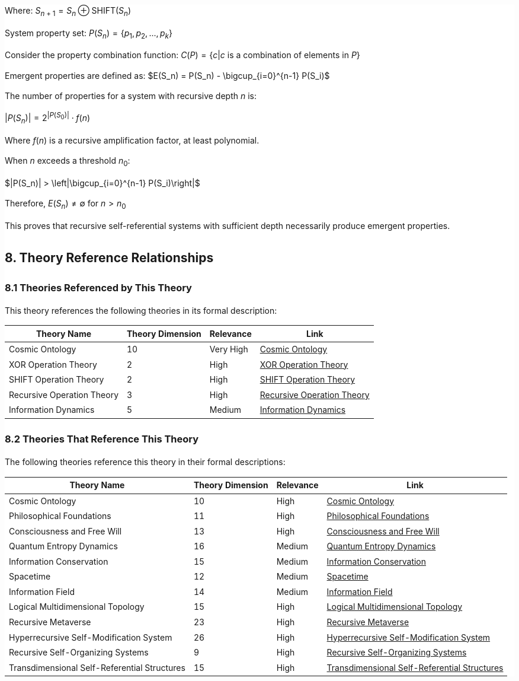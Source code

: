 Where: $`S_{n+1} = S_n \oplus \text{SHIFT}(S_n)`$

System property set: $`P(S_n) = \{p_1, p_2, ..., p_k\}`$

Consider the property combination function: $`C(P) = \{c | c \text{ is a combination of elements in } P\}`$

Emergent properties are defined as: $`E(S_n) = P(S_n) - \bigcup_{i=0}^{n-1} P(S_i)`$

The number of properties for a system with recursive depth $`n`$ is:

$`|P(S_n)| = 2^{|P(S_0)|} \cdot f(n)`$

Where $`f(n)`$ is a recursive amplification factor, at least polynomial.

When $`n`$ exceeds a threshold $`n_0`$:

$`|P(S_n)| > \left|\bigcup_{i=0}^{n-1} P(S_i)\right|`$

Therefore, $`E(S_n) \neq \emptyset`$ for $`n > n_0`$

This proves that recursive self-referential systems with sufficient depth necessarily produce emergent properties.

## 8. Theory Reference Relationships

### 8.1 Theories Referenced by This Theory

This theory references the following theories in its formal description:

| Theory Name | Theory Dimension | Relevance | Link |
|-------------|-----------------|-----------|------|
| Cosmic Ontology | 10 | Very High | [Cosmic Ontology](formal_theory_cosmic_ontology_en.md) |
| XOR Operation Theory | 2 | High | [XOR Operation Theory](formal_theory_xor_operation_en.md) |
| SHIFT Operation Theory | 2 | High | [SHIFT Operation Theory](formal_theory_shift_operation_en.md) |
| Recursive Operation Theory | 3 | High | [Recursive Operation Theory](formal_theory_recursive_operation_en.md) |
| Information Dynamics | 5 | Medium | [Information Dynamics](formal_theory_information_dynamics_en.md) |

### 8.2 Theories That Reference This Theory

The following theories reference this theory in their formal descriptions:

| Theory Name | Theory Dimension | Relevance | Link |
|-------------|-----------------|-----------|------|
| Cosmic Ontology | 10 | High | [Cosmic Ontology](formal_theory_cosmic_ontology_en.md) |
| Philosophical Foundations | 11 | High | [Philosophical Foundations](formal_theory_philosophical_foundations_en.md) |
| Consciousness and Free Will | 13 | High | [Consciousness and Free Will](formal_theory_consciousness_free_will_en.md) |
| Quantum Entropy Dynamics | 16 | Medium | [Quantum Entropy Dynamics](formal_theory_quantum_entropy_dynamics_en.md) |
| Information Conservation | 15 | Medium | [Information Conservation](formal_theory_information_conservation_en.md) |
| Spacetime | 12 | Medium | [Spacetime](formal_theory_spacetime_en.md) |
| Information Field | 14 | Medium | [Information Field](formal_theory_information_field_en.md) |
| Logical Multidimensional Topology | 15 | High | [Logical Multidimensional Topology](formal_theory_logical_multidimensional_topology_en.md) |
| Recursive Metaverse | 23 | High | [Recursive Metaverse](formal_theory_recursive_metaverse_en.md) |
| Hyperrecursive Self-Modification System | 26 | High | [Hyperrecursive Self-Modification System](formal_theory_hyperrecursive_self_modification_system_en.md) |
| Recursive Self-Organizing Systems | 9 | High | [Recursive Self-Organizing Systems](formal_theory_recursive_self_organizing_systems_en.md) |
| Transdimensional Self-Referential Structures | 15 | High | [Transdimensional Self-Referential Structures](formal_theory_transdimensional_self_referential_structures_en.md) |